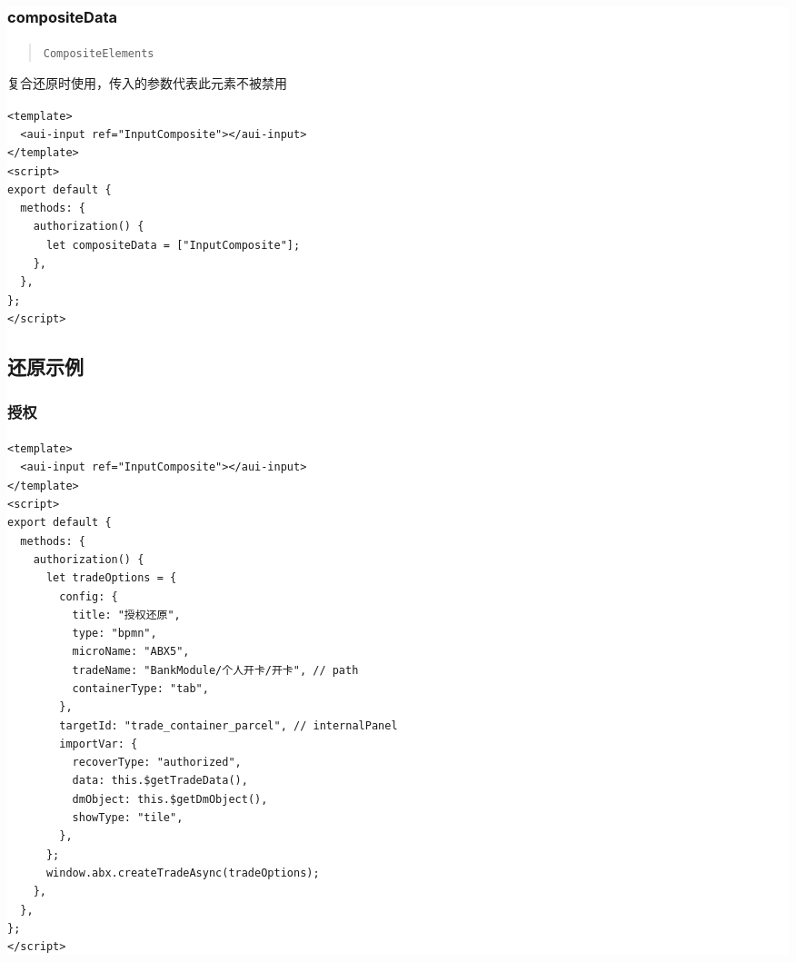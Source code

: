 ### compositeData

> `CompositeElements`

复合还原时使用，传入的参数代表此元素不被禁用

```vue {2,8}
<template>
  <aui-input ref="InputComposite"></aui-input>
</template>
<script>
export default {
  methods: {
    authorization() {
      let compositeData = ["InputComposite"];
    },
  },
};
</script>
```

## 还原示例

### 授权

```vue {2,17-22}
<template>
  <aui-input ref="InputComposite"></aui-input>
</template>
<script>
export default {
  methods: {
    authorization() {
      let tradeOptions = {
        config: {
          title: "授权还原",
          type: "bpmn",
          microName: "ABX5",
          tradeName: "BankModule/个人开卡/开卡", // path
          containerType: "tab",
        },
        targetId: "trade_container_parcel", // internalPanel
        importVar: {
          recoverType: "authorized",
          data: this.$getTradeData(),
          dmObject: this.$getDmObject(),
          showType: "tile",
        },
      };
      window.abx.createTradeAsync(tradeOptions);
    },
  },
};
</script>
```

